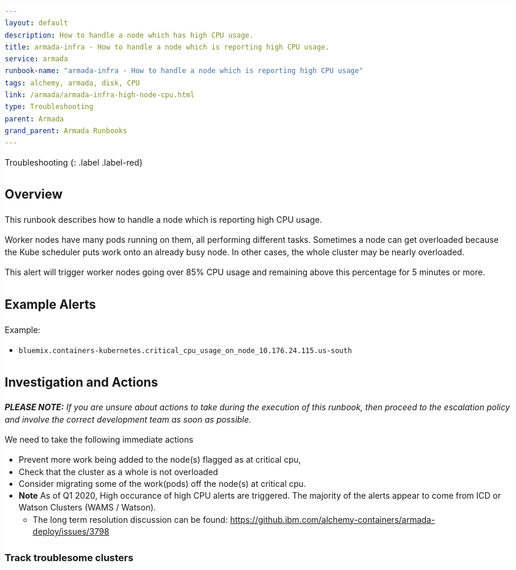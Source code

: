 ```yaml
---
layout: default
description: How to handle a node which has high CPU usage.
title: armada-infra - How to handle a node which is reporting high CPU usage.
service: armada
runbook-name: "armada-infra - How to handle a node which is reporting high CPU usage"
tags: alchemy, armada, disk, CPU
link: /armada/armada-infra-high-node-cpu.html
type: Troubleshooting
parent: Armada
grand_parent: Armada Runbooks
---
```


Troubleshooting
{: .label .label-red}

## Overview

This runbook describes how to handle a node which is reporting high CPU usage.

Worker nodes have many pods running on them, all performing different tasks.
Sometimes a node can get overloaded because the Kube scheduler puts work onto an already busy node.
In other cases, the whole cluster may be nearly overloaded.

This alert will trigger worker nodes going over 85% CPU usage and remaining above this percentage for 5 minutes or more.

## Example Alerts

Example:

- `bluemix.containers-kubernetes.critical_cpu_usage_on_node_10.176.24.115.us-south`

## Investigation and Actions

_**PLEASE NOTE:**  If you are unsure about actions to take during the execution of this runbook, then proceed to the escalation policy and involve the correct development team as soon as possible._

We need to take the following immediate actions

- Prevent more work being added to the node(s) flagged as at critical cpu, 
- Check that the cluster as a whole is not overloaded
- Consider migrating some of the work(pods) off the node(s) at critical cpu.
- **Note** As of Q1 2020, High occurance of high CPU alerts are triggered. The majority of the alerts appear to come from ICD or Watson Clusters (WAMS / Watson). 
   * The long term resolution discussion can be found:  https://github.ibm.com/alchemy-containers/armada-deploy/issues/3798

   
### Track troublesome clusters

